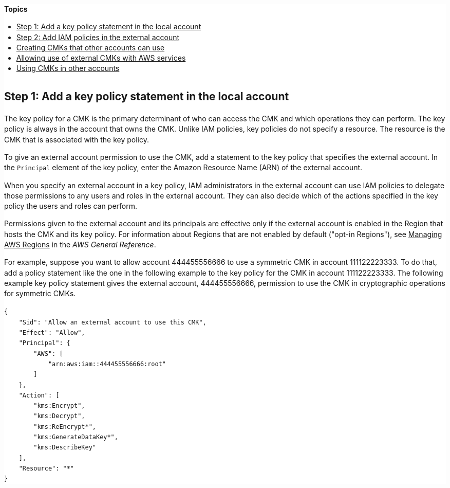 **Topics**
+ [Step 1: Add a key policy statement in the local account](#cross-account-key-policy)
+ [Step 2: Add IAM policies in the external account](#cross-account-iam-policy)
+ [Creating CMKs that other accounts can use](#cross-account-console)
+ [Allowing use of external CMKs with AWS services](#cross-account-service)
+ [Using CMKs in other accounts](#cross-account-use)

## Step 1: Add a key policy statement in the local account<a name="cross-account-key-policy"></a>

The key policy for a CMK is the primary determinant of who can access the CMK and which operations they can perform\. The key policy is always in the account that owns the CMK\. Unlike IAM policies, key policies do not specify a resource\. The resource is the CMK that is associated with the key policy\.

To give an external account permission to use the CMK, add a statement to the key policy that specifies the external account\. In the `Principal` element of the key policy, enter the Amazon Resource Name \(ARN\) of the external account\. 

When you specify an external account in a key policy, IAM administrators in the external account can use IAM policies to delegate those permissions to any users and roles in the external account\. They can also decide which of the actions specified in the key policy the users and roles can perform\. 

Permissions given to the external account and its principals are effective only if the external account is enabled in the Region that hosts the CMK and its key policy\. For information about Regions that are not enabled by default \("opt\-in Regions"\), see [Managing AWS Regions](https://docs.aws.amazon.com/general/latest/gr/rande-manage.html) in the *AWS General Reference*\.

For example, suppose you want to allow account 444455556666 to use a symmetric CMK in account 111122223333\. To do that, add a policy statement like the one in the following example to the key policy for the CMK in account 111122223333\. The following example key policy statement gives the external account, 444455556666, permission to use the CMK in cryptographic operations for symmetric CMKs\. 

```
{
    "Sid": "Allow an external account to use this CMK",
    "Effect": "Allow",
    "Principal": {
        "AWS": [
            "arn:aws:iam::444455556666:root"
        ]
    },
    "Action": [
        "kms:Encrypt",
        "kms:Decrypt",
        "kms:ReEncrypt*",
        "kms:GenerateDataKey*",
        "kms:DescribeKey"
    ],
    "Resource": "*"
}
```

